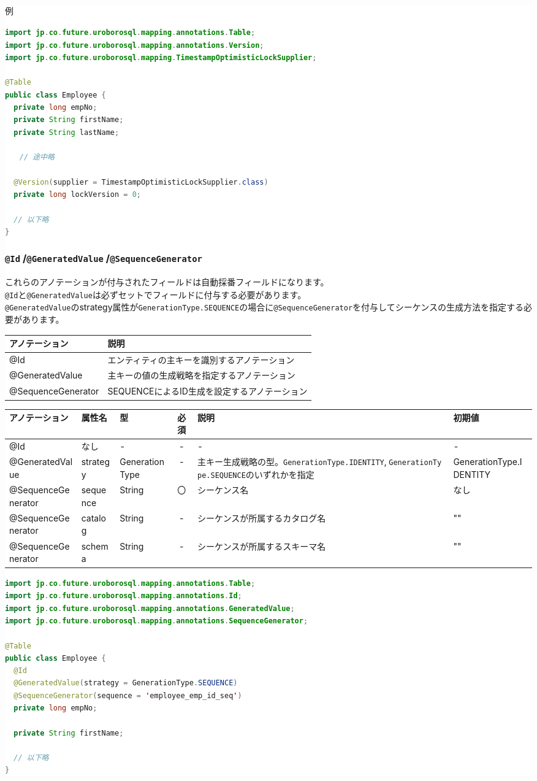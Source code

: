 例

```java
import jp.co.future.uroborosql.mapping.annotations.Table;
import jp.co.future.uroborosql.mapping.annotations.Version;
import jp.co.future.uroborosql.mapping.TimestampOptimisticLockSupplier;

@Table
public class Employee {
  private long empNo;
  private String firstName;
  private String lastName;

　　// 途中略

  @Version(supplier = TimestampOptimisticLockSupplier.class)
  private long lockVersion = 0;

  // 以下略
}
```

### `@Id` /`@GeneratedValue` /`@SequenceGenerator` <Badge text="0.12.0+"/>

これらのアノテーションが付与されたフィールドは自動採番フィールドになります。  
`@Id`と`@GeneratedValue`は必ずセットでフィールドに付与する必要があります。  
`@GeneratedValue`のstrategy属性が`GenerationType.SEQUENCE`の場合に`@SequenceGenerator`を付与してシーケンスの生成方法を指定する必要があります。

| アノテーション     | 説明                                         |
| :----------------- | :------------------------------------------- |
| @Id                | エンティティの主キーを識別するアノテーション |
| @GeneratedValue    | 主キーの値の生成戦略を指定するアノテーション |
| @SequenceGenerator | SEQUENCEによるID生成を設定するアノテーション |

| アノテーション     | 属性名   | 型             | 必須  | 説明                                                                                     | 初期値                  |
| :----------------- | :------- | :------------- | :---: | :--------------------------------------------------------------------------------------- | :---------------------- |
| @Id                | なし     | -              |   -   | -                                                                                        | -                       |
| @GeneratedValue    | strategy | GenerationType |   -   | 主キー生成戦略の型。`GenerationType.IDENTITY`, `GenerationType.SEQUENCE`のいずれかを指定 | GenerationType.IDENTITY |
| @SequenceGenerator | sequence | String         |  〇   | シーケンス名                                                                             | なし                    |
| @SequenceGenerator | catalog  | String         |   -   | シーケンスが所属するカタログ名                                                           | ""                      |
| @SequenceGenerator | schema   | String         |   -   | シーケンスが所属するスキーマ名                                                           | ""                      |

```java
import jp.co.future.uroborosql.mapping.annotations.Table;
import jp.co.future.uroborosql.mapping.annotations.Id;
import jp.co.future.uroborosql.mapping.annotations.GeneratedValue;
import jp.co.future.uroborosql.mapping.annotations.SequenceGenerator;

@Table
public class Employee {
  @Id
  @GeneratedValue(strategy = GenerationType.SEQUENCE)
  @SequenceGenerator(sequence = 'employee_emp_id_seq')
  private long empNo;

  private String firstName;

  // 以下略
}
```